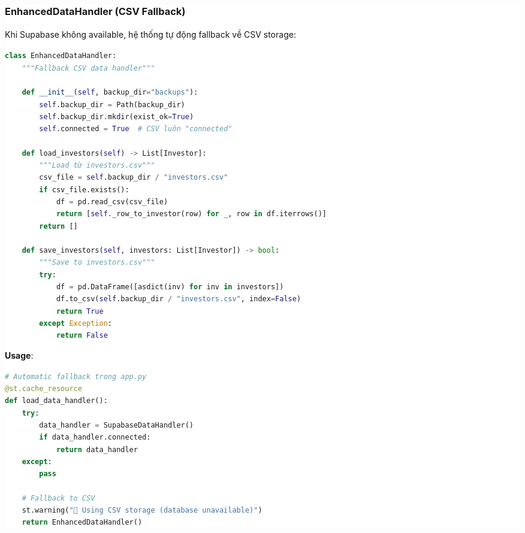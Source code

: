 ### EnhancedDataHandler (CSV Fallback)

Khi Supabase không available, hệ thống tự động fallback về CSV storage:

```python
class EnhancedDataHandler:
    """Fallback CSV data handler"""
    
    def __init__(self, backup_dir="backups"):
        self.backup_dir = Path(backup_dir)
        self.backup_dir.mkdir(exist_ok=True)
        self.connected = True  # CSV luôn "connected"
    
    def load_investors(self) -> List[Investor]:
        """Load từ investors.csv"""
        csv_file = self.backup_dir / "investors.csv"
        if csv_file.exists():
            df = pd.read_csv(csv_file)
            return [self._row_to_investor(row) for _, row in df.iterrows()]
        return []
    
    def save_investors(self, investors: List[Investor]) -> bool:
        """Save to investors.csv"""
        try:
            df = pd.DataFrame([asdict(inv) for inv in investors])
            df.to_csv(self.backup_dir / "investors.csv", index=False)
            return True
        except Exception:
            return False
```

**Usage**:
```python
# Automatic fallback trong app.py
@st.cache_resource
def load_data_handler():
    try:
        data_handler = SupabaseDataHandler()
        if data_handler.connected:
            return data_handler
    except:
        pass
    
    # Fallback to CSV
    st.warning("📄 Using CSV storage (database unavailable)")
    return EnhancedDataHandler()
```